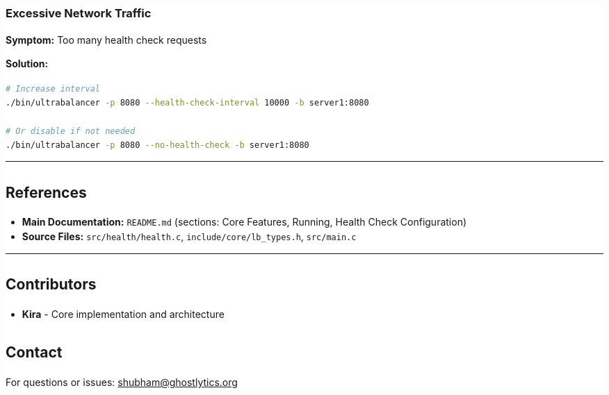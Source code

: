 ### Excessive Network Traffic

**Symptom:** Too many health check requests

**Solution:**
```bash
# Increase interval
./bin/ultrabalancer -p 8080 --health-check-interval 10000 -b server1:8080

# Or disable if not needed
./bin/ultrabalancer -p 8080 --no-health-check -b server1:8080
```

---

## References

- **Main Documentation:** `README.md` (sections: Core Features, Running, Health Check Configuration)
- **Source Files:** `src/health/health.c`, `include/core/lb_types.h`, `src/main.c`

---

## Contributors

- **Kira** - Core implementation and architecture

## Contact

For questions or issues: shubham@ghostlytics.org